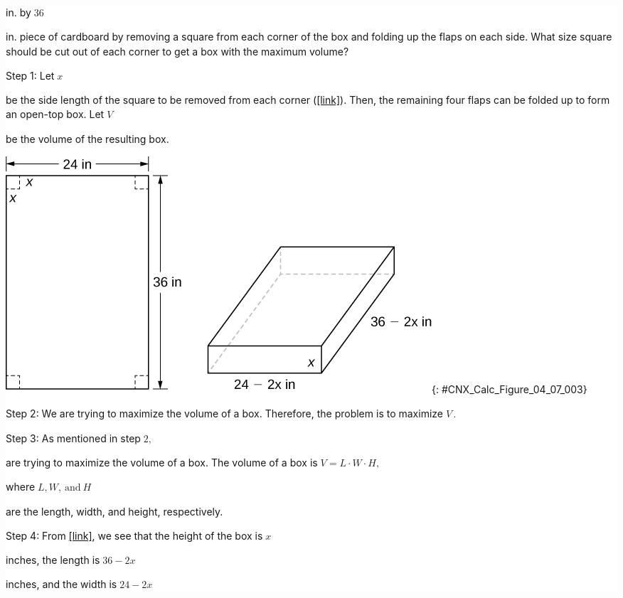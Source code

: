  in. by <math xmlns="http://www.w3.org/1998/Math/MathML"><mrow><mn>36</mn></mrow></math>

 in. piece of cardboard by removing a square from each corner of the box and folding up the flaps on each side. What size square should be cut out of each corner to get a box with the maximum volume?

</div>
<div data-type="solution" class="solution" markdown="1">
Step 1: Let <math xmlns="http://www.w3.org/1998/Math/MathML"><mi>x</mi></math>

 be the side length of the square to be removed from each corner ([[link]](#CNX_Calc_Figure_04_07_003)). Then, the remaining four flaps can be folded up to form an open-top box. Let <math xmlns="http://www.w3.org/1998/Math/MathML"><mi>V</mi></math>

 be the volume of the resulting box.

![There are two figures for this figure. The first one is a rectangle with sides 24 in and 36 in, with each corner having a square of side length x taken out of it. In the second picture, there is a box with side lengths x in, 24 &#x2013; 2x in, and 36 &#x2013; 2x in.](../resources/CNX_Calc_Figure_04_07_003.jpg "A square with side length x inches is removed from each corner of the piece of cardboard. The remaining flaps are folded to form an open-top box."){: #CNX_Calc_Figure_04_07_003}


Step 2: We are trying to maximize the volume of a box. Therefore, the problem is to maximize <math xmlns="http://www.w3.org/1998/Math/MathML"><mi>V</mi><mo>.</mo></math>

Step 3: As mentioned in step <math xmlns="http://www.w3.org/1998/Math/MathML"><mn>2</mn><mo>,</mo></math>

 are trying to maximize the volume of a box. The volume of a box is <math xmlns="http://www.w3.org/1998/Math/MathML"><mrow><mi>V</mi><mo>=</mo><mi>L</mi><mo>·</mo><mi>W</mi><mo>·</mo><mi>H</mi><mo>,</mo></mrow></math>

 where <math xmlns="http://www.w3.org/1998/Math/MathML"><mrow><mi>L</mi><mo>,</mo><mi>W</mi><mo>,</mo><mspace width="0.2em" /><mtext>and</mtext><mspace width="0.2em" /><mi>H</mi></mrow></math>

 are the length, width, and height, respectively.

Step 4: From [[link]](#CNX_Calc_Figure_04_07_003), we see that the height of the box is <math xmlns="http://www.w3.org/1998/Math/MathML"><mi>x</mi></math>

 inches, the length is <math xmlns="http://www.w3.org/1998/Math/MathML"><mrow><mn>36</mn><mo>−</mo><mn>2</mn><mi>x</mi></mrow></math>

 inches, and the width is <math xmlns="http://www.w3.org/1998/Math/MathML"><mrow><mn>24</mn><mo>−</mo><mn>2</mn><mi>x</mi></mrow></math>
